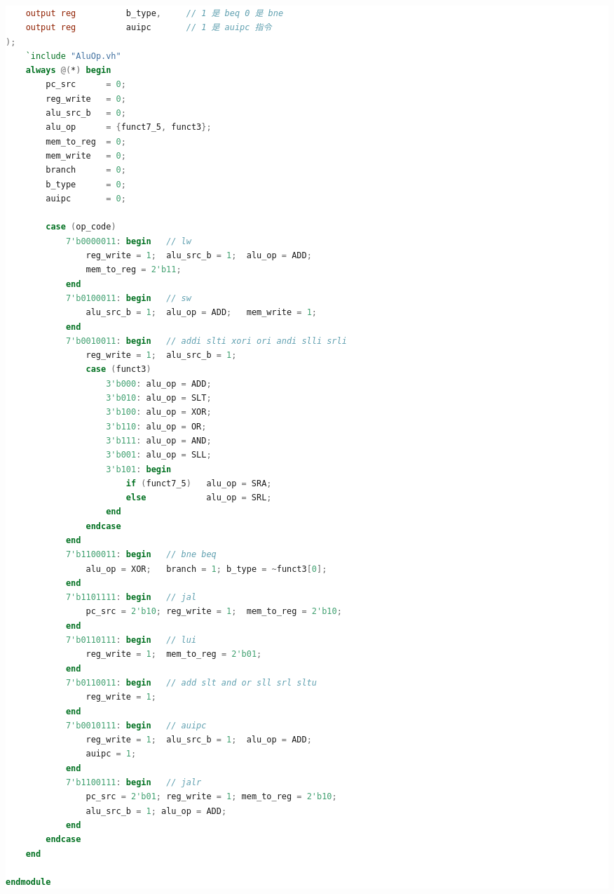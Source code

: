 ```verilog
    output reg          b_type,     // 1 是 beq 0 是 bne
    output reg          auipc       // 1 是 auipc 指令
);
    `include "AluOp.vh"
    always @(*) begin
        pc_src      = 0;
        reg_write   = 0;
        alu_src_b   = 0;
        alu_op      = {funct7_5, funct3};
        mem_to_reg  = 0;
        mem_write   = 0;
        branch      = 0;
        b_type      = 0;
        auipc       = 0;

        case (op_code)
            7'b0000011: begin   // lw
                reg_write = 1;  alu_src_b = 1;  alu_op = ADD;
                mem_to_reg = 2'b11;
            end
            7'b0100011: begin   // sw
                alu_src_b = 1;  alu_op = ADD;   mem_write = 1;
            end
            7'b0010011: begin   // addi slti xori ori andi slli srli 
                reg_write = 1;  alu_src_b = 1;  
                case (funct3)
                    3'b000: alu_op = ADD;
                    3'b010: alu_op = SLT;
                    3'b100: alu_op = XOR;
                    3'b110: alu_op = OR;
                    3'b111: alu_op = AND;
                    3'b001: alu_op = SLL;
                    3'b101: begin
                        if (funct7_5)   alu_op = SRA;
                        else            alu_op = SRL;
                    end
                endcase
            end
            7'b1100011: begin   // bne beq
                alu_op = XOR;   branch = 1; b_type = ~funct3[0];
            end
            7'b1101111: begin   // jal
                pc_src = 2'b10; reg_write = 1;  mem_to_reg = 2'b10;
            end
            7'b0110111: begin   // lui
                reg_write = 1;  mem_to_reg = 2'b01;
            end
            7'b0110011: begin   // add slt and or sll srl sltu
                reg_write = 1;
            end
            7'b0010111: begin   // auipc
                reg_write = 1;  alu_src_b = 1;  alu_op = ADD;
                auipc = 1;
            end
            7'b1100111: begin   // jalr
                pc_src = 2'b01; reg_write = 1; mem_to_reg = 2'b10;
                alu_src_b = 1; alu_op = ADD;
            end
        endcase
    end

endmodule
```